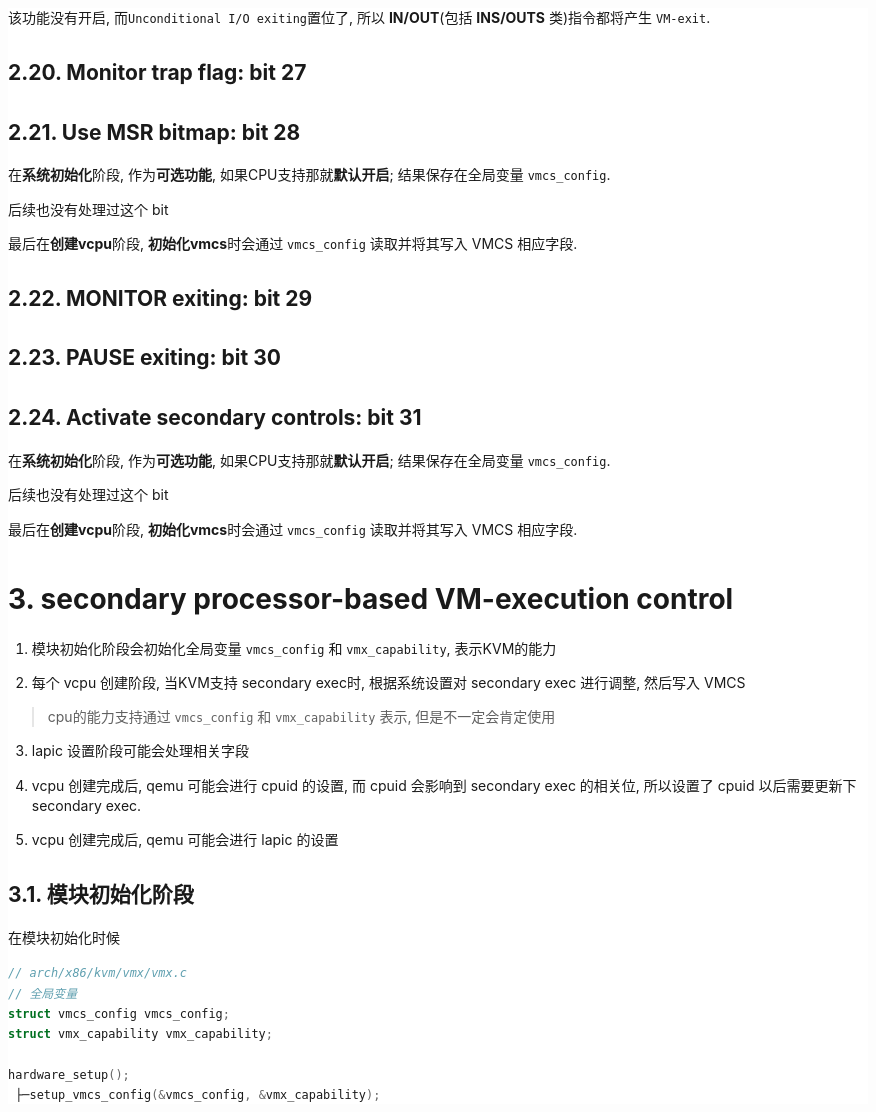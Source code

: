 该功能没有开启, 而`Unconditional I/O exiting`置位了, 所以 **IN/OUT**(包括 **INS/OUTS** 类)指令都将产生 `VM-exit`.

## 2.20. Monitor trap flag: bit 27

## 2.21. Use MSR bitmap: bit 28

在**系统初始化**阶段, 作为**可选功能**, 如果CPU支持那就**默认开启**; 结果保存在全局变量 `vmcs_config`.

后续也没有处理过这个 bit

最后在**创建vcpu**阶段, **初始化vmcs**时会通过 `vmcs_config` 读取并将其写入 VMCS 相应字段.

## 2.22. MONITOR exiting: bit 29

## 2.23. PAUSE exiting: bit 30

## 2.24. Activate secondary controls: bit 31

在**系统初始化**阶段, 作为**可选功能**, 如果CPU支持那就**默认开启**; 结果保存在全局变量 `vmcs_config`.

后续也没有处理过这个 bit

最后在**创建vcpu**阶段, **初始化vmcs**时会通过 `vmcs_config` 读取并将其写入 VMCS 相应字段.

# 3. secondary processor-based VM-execution control

1. 模块初始化阶段会初始化全局变量 `vmcs_config` 和 `vmx_capability`, 表示KVM的能力

2. 每个 vcpu 创建阶段, 当KVM支持 secondary exec时, 根据系统设置对 secondary exec 进行调整, 然后写入 VMCS

> cpu的能力支持通过 `vmcs_config` 和 `vmx_capability` 表示, 但是不一定会肯定使用

3. lapic 设置阶段可能会处理相关字段

4. vcpu 创建完成后, qemu 可能会进行 cpuid 的设置, 而 cpuid 会影响到 secondary exec 的相关位, 所以设置了 cpuid 以后需要更新下 secondary exec.

5. vcpu 创建完成后, qemu 可能会进行 lapic 的设置

## 3.1. 模块初始化阶段

在模块初始化时候

```cpp
// arch/x86/kvm/vmx/vmx.c
// 全局变量
struct vmcs_config vmcs_config;
struct vmx_capability vmx_capability;

hardware_setup();
 ├─setup_vmcs_config(&vmcs_config, &vmx_capability);
```
